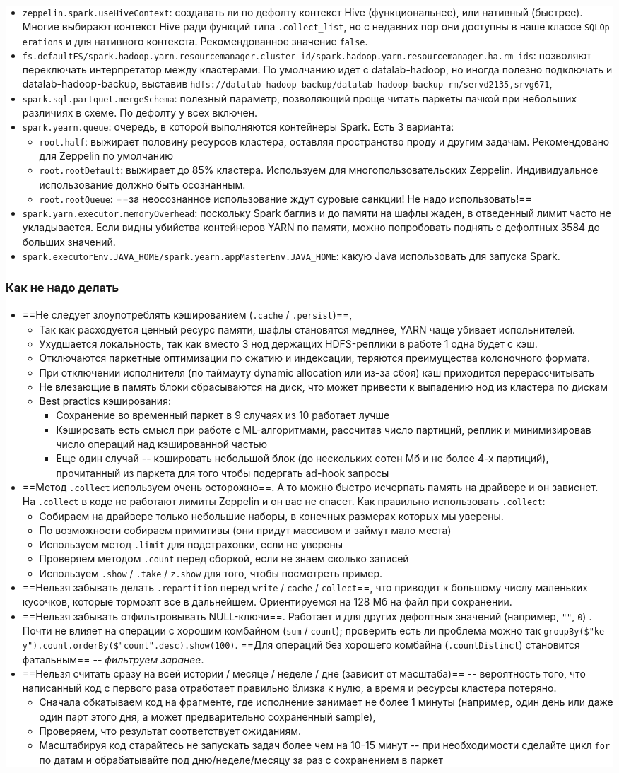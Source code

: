 - `zeppelin.spark.useHiveContext`: создавать ли по дефолту контекст Hive (функциональнее), или нативный (быстрее). Многие выбирают контекст Hive ради функций типа `.collect_list`, но с недавних пор они доступны в наше классе `SQLOperations` и для нативного контекста. Рекомендованное значение `false`.
- `fs.defaultFS/spark.hadoop.yarn.resourcemanager.cluster-id/spark.hadoop.yarn.resourcemanager.ha.rm-ids`: позволяют переключать интерпретатор между кластерами. По умолчанию идет с datalab-hadoop, но иногда полезно подключать и datalab-hadoop-backup, выставив `hdfs://datalab-hadoop-backup/datalab-hadoop-backup-rm/servd2135,srvg671`,
- `spark.sql.partquet.mergeSchema`: полезный параметр, позволяющий проще читать паркеты пачкой при небольших различиях в схеме. По дефолту у всех включен.
- `spark.yearn.queue`: очередь, в которой выполняются контейнеры Spark. Есть 3 варианта:
	- `root.half`: выжирает половину ресурсов кластера, оставляя пространство проду и другим задачам. Рекомендовано для Zeppelin по умолчанию
	- `root.rootDefault`: выжирает до 85% кластера. Используем для многопользовательских Zeppelin. Индивидуальное использование должно быть осознанным.
	- `root.rootQueue`: ==за неосознанное использование ждут суровые санкции! Не надо использовать!==
- `spark.yarn.executor.memoryOverhead`: поскольку Spark баглив и до памяти на шафлы жаден, в отведенный лимит часто не укладывается. Если видны убийства контейнеров YARN по памяти, можно попробовать поднять с дефолтных 3584 до больших значений.
- `spark.executorEnv.JAVA_HOME/spark.yearn.appMasterEnv.JAVA_HOME`: какую Java использовать для запуска Spark.
### Как не надо делать

- ==Не следует злоупотреблять кэшированием (`.cache` / `.persist`)==,
	- Так как расходуется ценный ресурс памяти, шафлы становятся медлнее, YARN  чаще убивает испольнителей.
	- Ухудшается локальность, так как вместо 3 нод держащих HDFS-реплики в работе 1 одна будет с кэш.
	- Отключаются паркетные оптимизации по сжатию и индексации, теряются преимущества колоночного формата.
	- При отключении исполнителя (по таймауту dynamic allocation или из-за сбоя) кэш приходится перерассчитывать
	- Не влезающие в память блоки сбрасываются на диск, что может привести к выпадению нод из кластера по дискам
	- Best practics кэширования:
		- Сохранение во временный паркет в 9 случаях из 10 работает лучше
		- Кэшировать есть смысл при работе с ML-алгоритмами, рассчитав число партиций, реплик и минимизировав число операций над кэшированной частью
		- Еще один случай -- кэшировать небольшой блок (до нескольких сотен Мб и не более 4-х партиций), прочитанный из паркета для того чтобы подергать ad-hook запросы
- ==Метод `.collect` используем очень осторожно==. А то можно быстро исчерпать память на драйвере и он зависнет. На `.collect` в коде не работают лимиты Zeppelin и он вас не спасет. Как правильно использовать `.collect`:
	- Собираем на драйвере только небольшие наборы, в конечных размерах которых мы уверены.
	- По возможности собираем примитивы (они придут массивом и займут мало места)
	- Используем метод `.limit` для подстраховки, если не уверены
	- Проверяем методом `.count` перед сборкой, если не знаем сколько записей
	- Используем `.show` / `.take` / `z.show` для того, чтобы посмотреть пример.
- ==Нельзя забывать делать `.repartition`  перед `write` / `cache` / `collect`==, что приводит к большому числу маленьких кусочков, которые тормозят все в дальнейшем. Ориентируемся на 128 Мб на файл при сохранении.
- ==Нельзя забывать отфильтровывать NULL-ключи==. Работает и для других дефолтных значений (например, `""`, `0`) . Почти не влияет на операции с хорошим комбайном (`sum` / `count`); проверить есть ли проблема можно так `groupBy($"key").count.orderBy($"count".desc).show(100)`. ==Для операций без хорошего комбайна (`.countDistinct`) становится фатальным== -- _фильтруем заранее_.
- ==Нельзя считать сразу на всей истории / месяце / неделе / дне (зависит от масштаба)== -- вероятность того, что написанный код с первого раза отработает правильно близка к нулю, а время и ресурсы кластера потеряно.
	- Сначала обкатываем код на фрагменте, где исполнение занимает не более 1 минуты (например, один день или даже один парт этого дня, а может предварительно сохраненный sample),
	- Проверяем, что результат соответствует ожиданиям.
	- Масштабируя код старайтесь не запускать задач более чем на 10-15 минут -- при необходимости сделайте цикл `for` по датам и обрабатывайте под дню/неделе/месяцу за раз с сохранением в паркет
